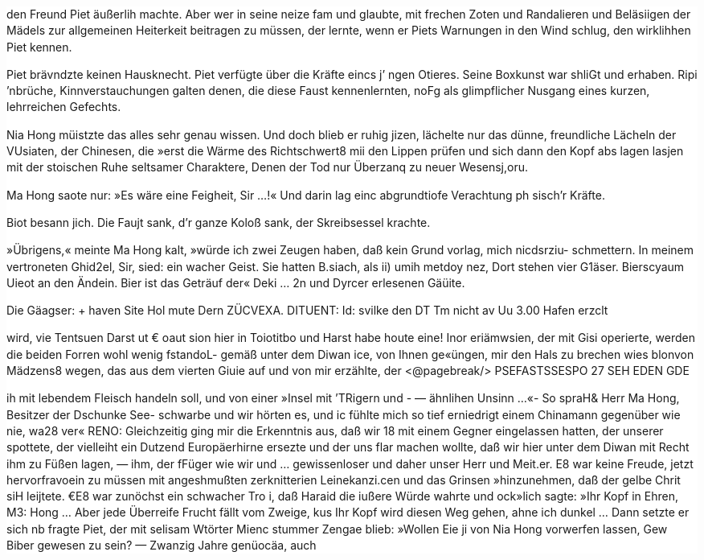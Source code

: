 den Freund Piet äußerlih machte. Aber wer in seine neize
fam und glaubte, mit frechen Zoten und Randalieren und
Beläsiigen der Mädels zur allgemeinen Heiterkeit beitragen
zu müssen, der lernte, wenn er Piets Warnungen in den
Wind schlug, den wirklihhen Piet kennen.

Piet brävndzte keinen Hausknecht. Piet verfügte über
die Kräfte eincs j’ ngen Otieres. Seine Boxkunst war shliGt
und erhaben. Ripi ’nbrüche, Kinnverstauchungen galten denen,
die diese Faust kennenlernten, noFg als glimpflicher Nusgang
eines kurzen, lehrreichen Gefechts.

Nia Hong müistzte das alles sehr genau wissen. Und doch
blieb er ruhig jizen, lächelte nur das dünne, freundliche
Lächeln der VUsiaten, der Chinesen, die »erst die Wärme des
Richtschwert8 mii den Lippen prüfen und sich dann den Kopf
abs lagen lasjen mit der stoischen Ruhe seltsamer Charaktere,
Denen der Tod nur Überzanq zu neuer Wesensj,oru.

Ma Hong saote nur: »Es wäre eine Feigheit, Sir …!«
Und darin lag einc abgrundtiofe Verachtung ph sisch’r Kräfte.

Biot besann jich. Die Faujt sank, d’r ganze Koloß sank, der
Skreibsessel krachte.

»Übrigens,« meinte Ma Hong kalt, »würde ich zwei
Zeugen haben, daß kein Grund vorlag, mich nicdsrziu-
schmettern. In meinem vertroneten Ghid2el, Sir, sied: ein
wacher Geist. Sie hatten B.siach, als ii) umih metdoy nez,
Dort stehen vier G1äser. Bierscyaum Uieot an den Ändein.
Bier ist das Geträuf der« Deki … 2n und Dyrcer erlesenen Gäüite.

Die Gäagser: + haven Site Hol mute Dern ZÜCVEXA. DITUENT:
Id: svilke den DT Tm nicht av Uu 3.00 Hafen erzclt

wird, vie Tentsuen Darst ut € oaut sion hier in Toiotitbo
und Harst habe houte eine! Inor eriämwsien, der mit Gisi
operierte, werden die beiden Forren wohl wenig fstandoL-
gemäß unter dem Diwan ice, von Ihnen ge«üngen,
mir den Hals zu brechen wies blonvon Mädzens8 wegen,
das aus dem vierten Giuie auf und von mir erzählte, der
<@pagebreak/>
PSEFASTSSESPO 27 SEH EDEN GDE

ih mit lebendem Fleisch handeln soll, und von einer »Insel
mit ’TRigern und - — ähnlihen Unsinn …«-
So spraH& Herr Ma Hong, Besitzer der Dschunke See-
schwarbe und wir hörten es, und ic fühlte mich so tief
erniedrigt einem Chinamann gegenüber wie nie, wa28 ver«
RENO: Gleichzeitig ging mir die Erkenntnis aus, daß wir
18 mit einem Gegner eingelassen hatten, der unserer spottete,
der vielleiht ein Dutzend Europäerhirne ersezte und der
uns flar machen wollte, daß wir hier unter dem Diwan mit
Recht ihm zu Füßen lagen, — ihm, der fFüger wie wir und …
gewissenloser und daher unser Herr und Meit.er.
E8 war keine Freude, jetzt hervorfravoein zu müssen
mit angeshmußten zerknitterien Leinekanzi.cen und das
Grinsen »hinzunehmen, daß der gelbe Chrit siH leijtete.
€E8 war zunöchst ein schwacher Tro i, daß Haraid die
iußere Würde wahrte und ock»lich sagte:
»Ihr Kopf in Ehren, M3: Hong … Aber jede Überreife
Frucht fällt vom Zweige, kus Ihr Kopf wird diesen Weg
gehen, ahne ich dunkel …
Dann setzte er sich nb fragte Piet, der mit selisam
Wtörter Mienc stummer Zengae blieb:
»Wollen Eie ji von Nia Hong vorwerfen lassen, Gew
Biber gewesen zu sein? — Zwanzig Jahre genüocäa, auch